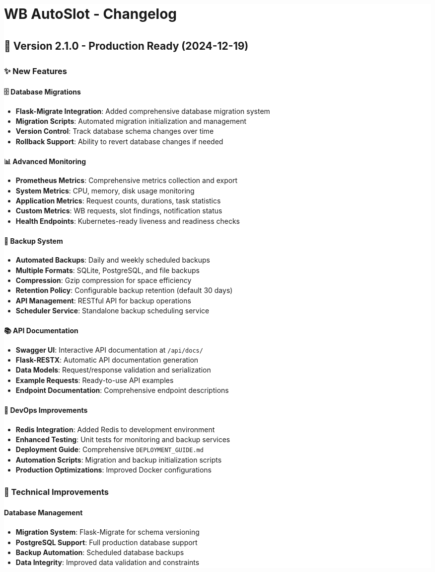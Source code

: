 # WB AutoSlot - Changelog

## 🚀 Version 2.1.0 - Production Ready (2024-12-19)

### ✨ New Features

#### 🗄️ Database Migrations
- **Flask-Migrate Integration**: Added comprehensive database migration system
- **Migration Scripts**: Automated migration initialization and management
- **Version Control**: Track database schema changes over time
- **Rollback Support**: Ability to revert database changes if needed

#### 📊 Advanced Monitoring
- **Prometheus Metrics**: Comprehensive metrics collection and export
- **System Metrics**: CPU, memory, disk usage monitoring
- **Application Metrics**: Request counts, durations, task statistics
- **Custom Metrics**: WB requests, slot findings, notification status
- **Health Endpoints**: Kubernetes-ready liveness and readiness checks

#### 💾 Backup System
- **Automated Backups**: Daily and weekly scheduled backups
- **Multiple Formats**: SQLite, PostgreSQL, and file backups
- **Compression**: Gzip compression for space efficiency
- **Retention Policy**: Configurable backup retention (default 30 days)
- **API Management**: RESTful API for backup operations
- **Scheduler Service**: Standalone backup scheduling service

#### 📚 API Documentation
- **Swagger UI**: Interactive API documentation at `/api/docs/`
- **Flask-RESTX**: Automatic API documentation generation
- **Data Models**: Request/response validation and serialization
- **Example Requests**: Ready-to-use API examples
- **Endpoint Documentation**: Comprehensive endpoint descriptions

#### 🔧 DevOps Improvements
- **Redis Integration**: Added Redis to development environment
- **Enhanced Testing**: Unit tests for monitoring and backup services
- **Deployment Guide**: Comprehensive `DEPLOYMENT_GUIDE.md`
- **Automation Scripts**: Migration and backup initialization scripts
- **Production Optimizations**: Improved Docker configurations

### 🔧 Technical Improvements

#### Database Management
- **Migration System**: Flask-Migrate for schema versioning
- **PostgreSQL Support**: Full production database support
- **Backup Automation**: Scheduled database backups
- **Data Integrity**: Improved data validation and constraints

